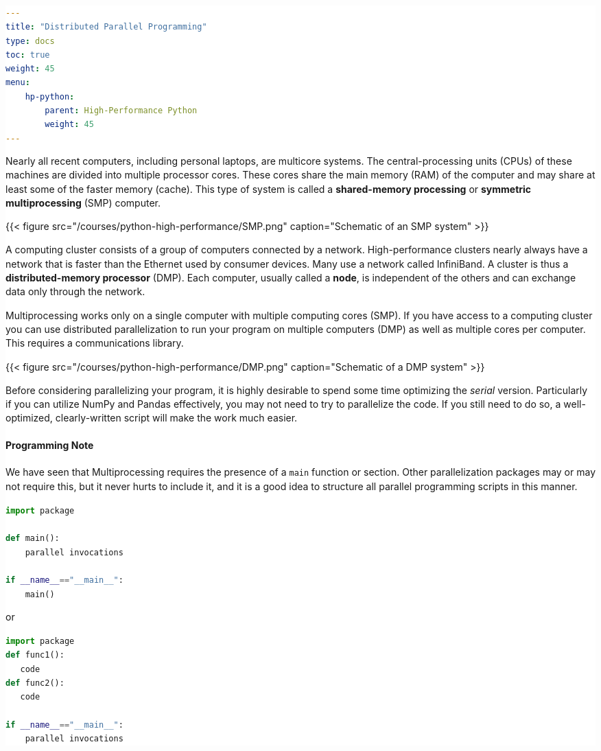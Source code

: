 ```yaml
---
title: "Distributed Parallel Programming"
type: docs
toc: true
weight: 45
menu: 
    hp-python:
        parent: High-Performance Python
        weight: 45
---
```


Nearly all recent computers, including personal laptops, are multicore systems.  The central-processing units (CPUs) of these machines are divided into multiple processor cores.  These cores share the main memory (RAM) of the computer and may share at least some of the faster memory (cache).  This type of system is called a **shared-memory processing** or **symmetric multiprocessing** (SMP) computer.  

{{< figure src="/courses/python-high-performance/SMP.png" caption="Schematic of an SMP system" >}}

A computing cluster consists of a group of computers connected by a network.  High-performance clusters nearly always have a network that is faster than the Ethernet used by consumer devices.  Many use a network called InfiniBand.  A cluster is thus a **distributed-memory processor** (DMP).  Each computer, usually called a **node**, is independent of the others and can exchange data only through the network.

Multiprocessing works only on a single computer with multiple computing cores (SMP). If you have access to a computing cluster you can use distributed parallelization to run your program on multiple computers (DMP) as well as multiple cores per computer.  This requires a communications library.  

{{< figure src="/courses/python-high-performance/DMP.png" caption="Schematic of a DMP system" >}}

Before considering parallelizing your program, it is highly desirable to spend some time optimizing the _serial_ version.  Particularly if you can utilize NumPy and Pandas effectively, you may not need to try to parallelize the code.  If you still need to do so, a well-optimized, clearly-written script will make the work much easier.

#### Programming Note

We have seen that Multiprocessing requires the presence of a `main` function or section. Other parallelization packages may or may not require this, but it never hurts to include it, and it is a good idea to structure all parallel programming scripts in this manner.
```python
import package

def main():
    parallel invocations

if __name__=="__main__":
    main()
```
or
```python
import package
def func1():
   code
def func2():
   code

if __name__=="__main__":
    parallel invocations
```

